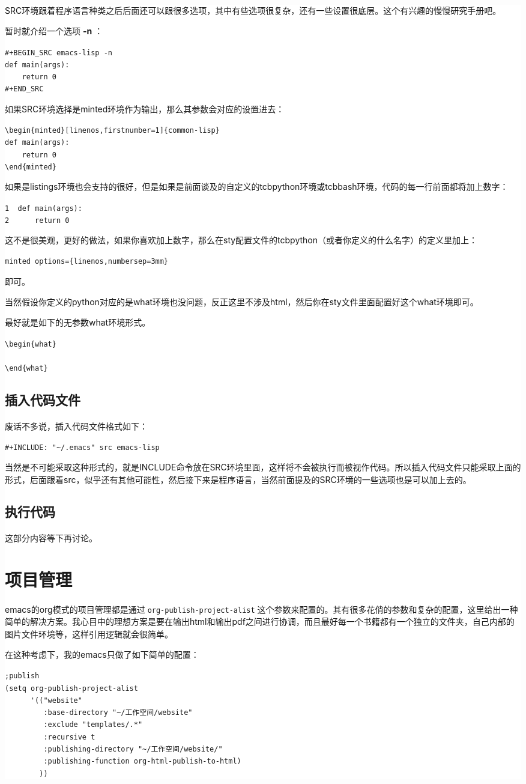 SRC环境跟着程序语言种类之后后面还可以跟很多选项，其中有些选项很复杂，还有一些设置很底层。这个有兴趣的慢慢研究手册吧。

暂时就介绍一个选项 **-n** ：

    #+BEGIN_SRC emacs-lisp -n
    def main(args):
        return 0
    #+END_SRC

如果SRC环境选择是minted环境作为输出，那么其参数会对应的设置进去：

    \begin{minted}[linenos,firstnumber=1]{common-lisp}
    def main(args):
        return 0
    \end{minted}

如果是listings环境也会支持的很好，但是如果是前面谈及的自定义的tcbpython环境或tcbbash环境，代码的每一行前面都将加上数字：

    1  def main(args):
    2      return 0

这不是很美观，更好的做法，如果你喜欢加上数字，那么在sty配置文件的tcbpython（或者你定义的什么名字）的定义里加上：

    minted options={linenos,numbersep=3mm}

即可。

当然假设你定义的python对应的是what环境也没问题，反正这里不涉及html，然后你在sty文件里面配置好这个what环境即可。

最好就是如下的无参数what环境形式。

    \begin{what}
    
    \end{what}

## 插入代码文件<a id="orgheadline42"></a>

废话不多说，插入代码文件格式如下：

    #+INCLUDE: "~/.emacs" src emacs-lisp

当然是不可能采取这种形式的，就是INCLUDE命令放在SRC环境里面，这样将不会被执行而被视作代码。所以插入代码文件只能采取上面的形式，后面跟着src，似乎还有其他可能性，然后接下来是程序语言，当然前面提及的SRC环境的一些选项也是可以加上去的。

## 执行代码<a id="orgheadline43"></a>

这部分内容等下再讨论。

# 项目管理<a id="orgheadline46"></a>

emacs的org模式的项目管理都是通过 `org-publish-project-alist` 这个参数来配置的。其有很多花俏的参数和复杂的配置，这里给出一种简单的解决方案。我心目中的理想方案是要在输出html和输出pdf之间进行协调，而且最好每一个书籍都有一个独立的文件夹，自己内部的图片文件环境等，这样引用逻辑就会很简单。

在这种考虑下，我的emacs只做了如下简单的配置：

```emacs-lisp
;publish
(setq org-publish-project-alist
      '(("website"
         :base-directory "~/工作空间/website"
         :exclude "templates/.*"
         :recursive t
         :publishing-directory "~/工作空间/website/"
         :publishing-function org-html-publish-to-html)
        ))
```
